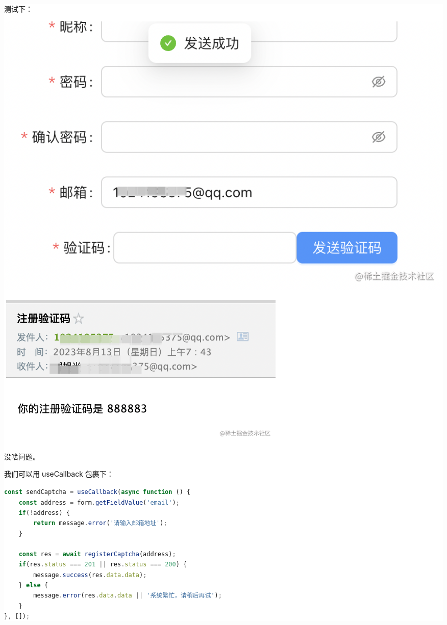 测试下：

![](./images/e17e40366e7b423c952de75c145f3efa~tplv-k3u1fbpfcp-watermark.image.png)

![](./images/5550c07ea3a14910bd444dc50300008d~tplv-k3u1fbpfcp-watermark.image.png)

没啥问题。

我们可以用 useCallback 包裹下：

```javascript
const sendCaptcha = useCallback(async function () {
    const address = form.getFieldValue('email');
    if(!address) {
        return message.error('请输入邮箱地址');
    }

    const res = await registerCaptcha(address);
    if(res.status === 201 || res.status === 200) {
        message.success(res.data.data);
    } else {
        message.error(res.data.data || '系统繁忙，请稍后再试');
    }
}, []);
```